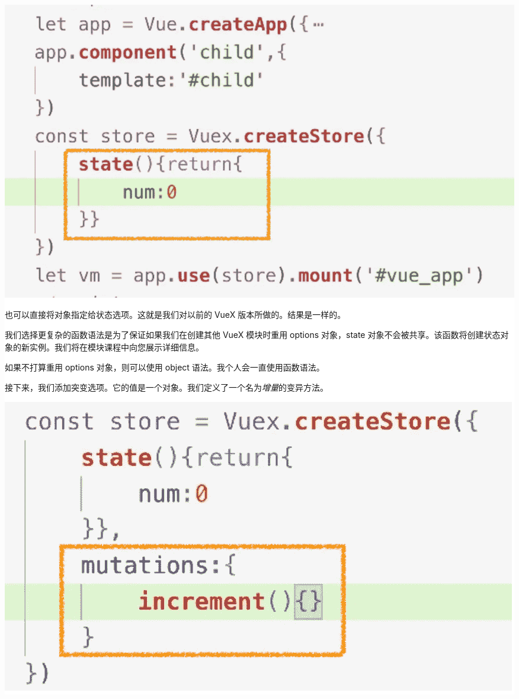![](img/68c7a7d503eb8d3ddb9259f11c7a48e2.png)

也可以直接将对象指定给状态选项。这就是我们对以前的 VueX 版本所做的。结果是一样的。

我们选择更复杂的函数语法是为了保证如果我们在创建其他 VueX 模块时重用 options 对象，state 对象不会被共享。该函数将创建状态对象的新实例。我们将在模块课程中向您展示详细信息。

如果不打算重用 options 对象，则可以使用 object 语法。我个人会一直使用函数语法。

接下来，我们添加突变选项。它的值是一个对象。我们定义了一个名为*增量*的变异方法。

![](img/ca2a9f03584fa564f2e2cf715024a0b7.png)
